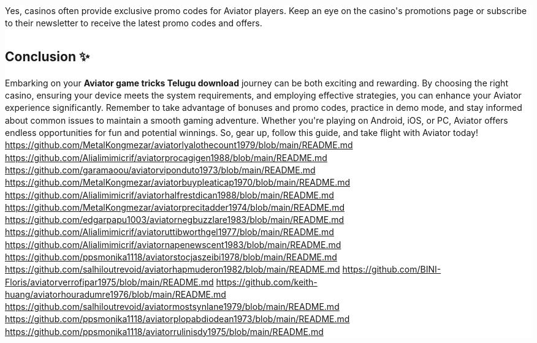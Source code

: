 Yes, casinos often provide exclusive promo codes for Aviator players.
Keep an eye on the casino\'s promotions page or subscribe to their
newsletter to receive the latest promo codes and offers.

## Conclusion ✨

Embarking on your **Aviator game tricks Telugu download** journey can be
both exciting and rewarding. By choosing the right casino, ensuring your
device meets the system requirements, and employing effective
strategies, you can enhance your Aviator experience significantly.
Remember to take advantage of bonuses and promo codes, practice in demo
mode, and stay informed about common issues to maintain a smooth gaming
adventure. Whether you\'re playing on Android, iOS, or PC, Aviator
offers endless opportunities for fun and potential winnings. So, gear
up, follow this guide, and take flight with Aviator today!
https://github.com/MetalKongmezar/aviatorlyalothecount1979/blob/main/README.md
https://github.com/Alialimimicrif/aviatorprocagigen1988/blob/main/README.md
https://github.com/garamaoou/aviatorviponduto1973/blob/main/README.md
https://github.com/MetalKongmezar/aviatorbuypleaticap1970/blob/main/README.md
https://github.com/Alialimimicrif/aviatorhalfrestdican1988/blob/main/README.md
https://github.com/MetalKongmezar/aviatorprecitadder1974/blob/main/README.md
https://github.com/edgarpapu1003/aviatornegbuzzlare1983/blob/main/README.md
https://github.com/Alialimimicrif/aviatoruttibworthgel1977/blob/main/README.md
https://github.com/Alialimimicrif/aviatornapenewscent1983/blob/main/README.md
https://github.com/ppsmonika1118/aviatorstocjaszeibi1978/blob/main/README.md
https://github.com/salhiloutrevoid/aviatorhapmuderon1982/blob/main/README.md
https://github.com/BINI-Floris/aviatorverrofipar1975/blob/main/README.md
https://github.com/keith-huang/aviatorhouradumre1976/blob/main/README.md
https://github.com/salhiloutrevoid/aviatormostsynlane1979/blob/main/README.md
https://github.com/ppsmonika1118/aviatorplopabdiodean1973/blob/main/README.md
https://github.com/ppsmonika1118/aviatorrulinisdy1975/blob/main/README.md
